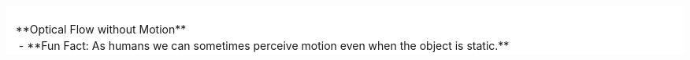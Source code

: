  <br/>
 &nbsp;&nbsp;     **Optical Flow without Motion** <br/>
 &nbsp;&nbsp;&nbsp;       - **Fun Fact: As humans we can sometimes perceive motion even when the object is static.** <br/>
